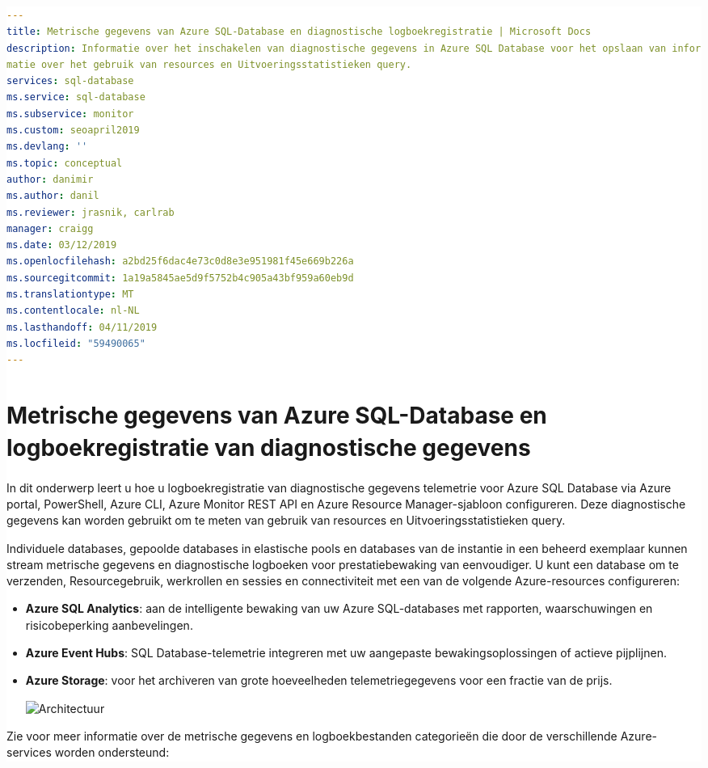 ```yaml
---
title: Metrische gegevens van Azure SQL-Database en diagnostische logboekregistratie | Microsoft Docs
description: Informatie over het inschakelen van diagnostische gegevens in Azure SQL Database voor het opslaan van informatie over het gebruik van resources en Uitvoeringsstatistieken query.
services: sql-database
ms.service: sql-database
ms.subservice: monitor
ms.custom: seoapril2019
ms.devlang: ''
ms.topic: conceptual
author: danimir
ms.author: danil
ms.reviewer: jrasnik, carlrab
manager: craigg
ms.date: 03/12/2019
ms.openlocfilehash: a2bd25f6dac4e73c0d8e3e951981f45e669b226a
ms.sourcegitcommit: 1a19a5845ae5d9f5752b4c905a43bf959a60eb9d
ms.translationtype: MT
ms.contentlocale: nl-NL
ms.lasthandoff: 04/11/2019
ms.locfileid: "59490065"
---
```

# <a name="azure-sql-database-metrics-and-diagnostics-logging"></a>Metrische gegevens van Azure SQL-Database en logboekregistratie van diagnostische gegevens

In dit onderwerp leert u hoe u logboekregistratie van diagnostische gegevens telemetrie voor Azure SQL Database via Azure portal, PowerShell, Azure CLI, Azure Monitor REST API en Azure Resource Manager-sjabloon configureren. Deze diagnostische gegevens kan worden gebruikt om te meten van gebruik van resources en Uitvoeringsstatistieken query. 

Individuele databases, gepoolde databases in elastische pools en databases van de instantie in een beheerd exemplaar kunnen stream metrische gegevens en diagnostische logboeken voor prestatiebewaking van eenvoudiger. U kunt een database om te verzenden, Resourcegebruik, werkrollen en sessies en connectiviteit met een van de volgende Azure-resources configureren:

- **Azure SQL Analytics**: aan de intelligente bewaking van uw Azure SQL-databases met rapporten, waarschuwingen en risicobeperking aanbevelingen.
- **Azure Event Hubs**: SQL Database-telemetrie integreren met uw aangepaste bewakingsoplossingen of actieve pijplijnen.
- **Azure Storage**: voor het archiveren van grote hoeveelheden telemetriegegevens voor een fractie van de prijs.

    ![Architectuur](./media/sql-database-metrics-diag-logging/architecture.png)

Zie voor meer informatie over de metrische gegevens en logboekbestanden categorieën die door de verschillende Azure-services worden ondersteund:
